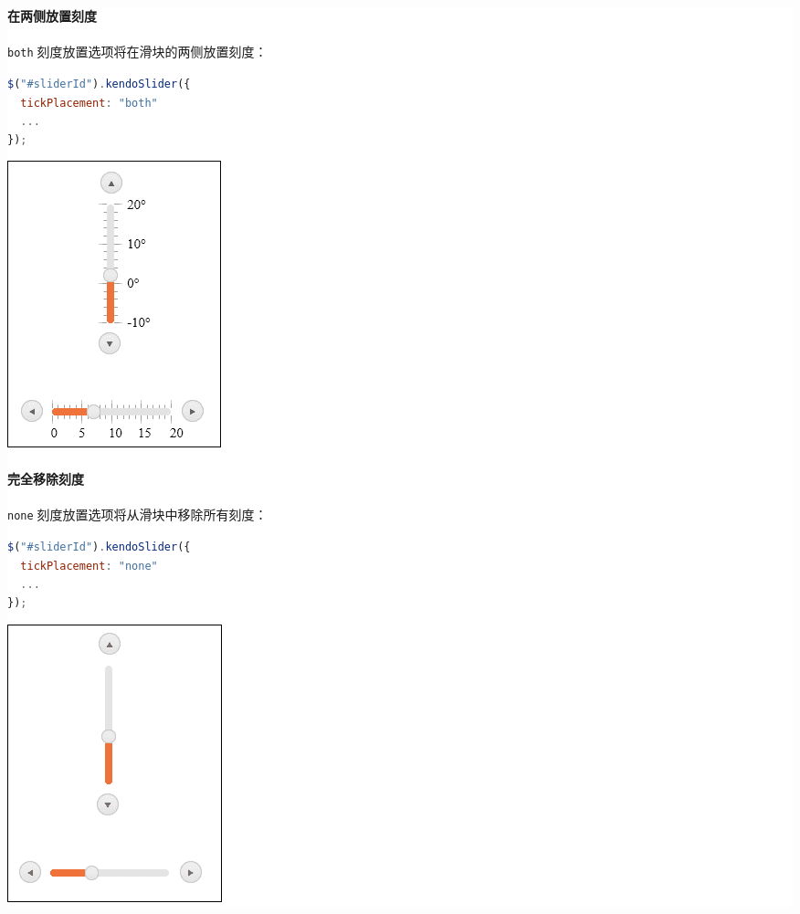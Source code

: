 #### 在两侧放置刻度

`both` 刻度放置选项将在滑块的两侧放置刻度：

```js
$("#sliderId").kendoSlider({
  tickPlacement: "both"
  ...
});
```

![在两侧放置刻度](img/4346OT_08_09.jpg)

#### 完全移除刻度

`none` 刻度放置选项将从滑块中移除所有刻度：

```js
$("#sliderId").kendoSlider({
  tickPlacement: "none"
  ...
});
```

![完全移除刻度](img/4346OT_08_10.jpg)
